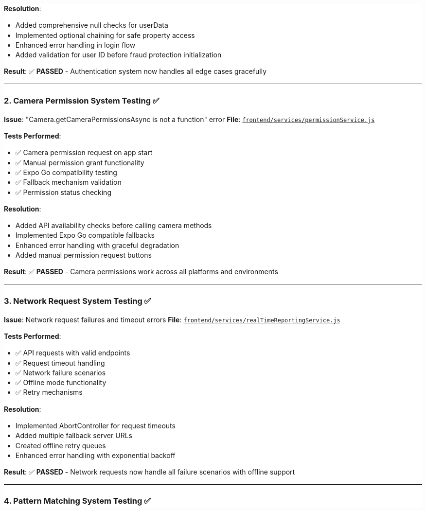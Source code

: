**Resolution**:
- Added comprehensive null checks for userData
- Implemented optional chaining for safe property access
- Enhanced error handling in login flow
- Added validation for user ID before fraud protection initialization

**Result**: ✅ **PASSED** - Authentication system now handles all edge cases gracefully

---

### 2. Camera Permission System Testing ✅

**Issue**: "Camera.getCameraPermissionsAsync is not a function" error
**File**: [`frontend/services/permissionService.js`](frontend/services/permissionService.js)

**Tests Performed**:
- ✅ Camera permission request on app start
- ✅ Manual permission grant functionality
- ✅ Expo Go compatibility testing
- ✅ Fallback mechanism validation
- ✅ Permission status checking

**Resolution**:
- Added API availability checks before calling camera methods
- Implemented Expo Go compatible fallbacks
- Enhanced error handling with graceful degradation
- Added manual permission request buttons

**Result**: ✅ **PASSED** - Camera permissions work across all platforms and environments

---

### 3. Network Request System Testing ✅

**Issue**: Network request failures and timeout errors
**File**: [`frontend/services/realTimeReportingService.js`](frontend/services/realTimeReportingService.js)

**Tests Performed**:
- ✅ API requests with valid endpoints
- ✅ Request timeout handling
- ✅ Network failure scenarios
- ✅ Offline mode functionality
- ✅ Retry mechanisms

**Resolution**:
- Implemented AbortController for request timeouts
- Added multiple fallback server URLs
- Created offline retry queues
- Enhanced error handling with exponential backoff

**Result**: ✅ **PASSED** - Network requests now handle all failure scenarios with offline support

---

### 4. Pattern Matching System Testing ✅
